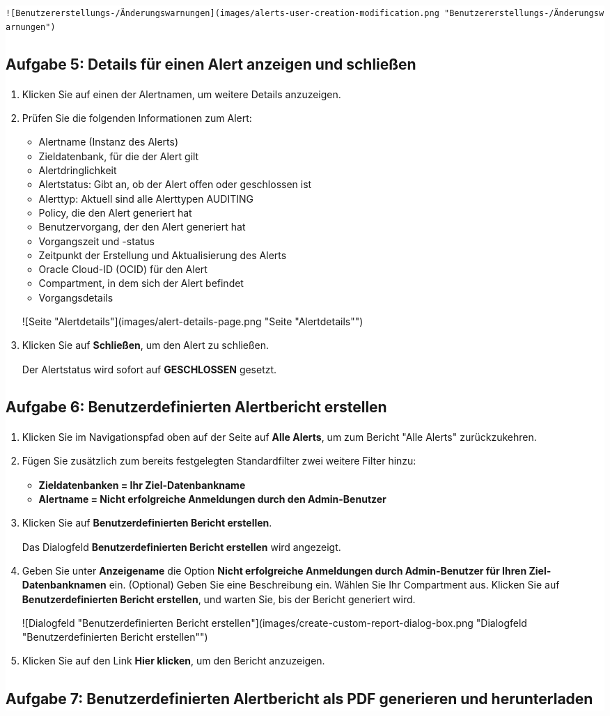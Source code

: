     ![Benutzererstellungs-/Änderungswarnungen](images/alerts-user-creation-modification.png "Benutzererstellungs-/Änderungswarnungen")
    

## Aufgabe 5: Details für einen Alert anzeigen und schließen

1.  Klicken Sie auf einen der Alertnamen, um weitere Details anzuzeigen.
    
2.  Prüfen Sie die folgenden Informationen zum Alert:
    
    *   Alertname (Instanz des Alerts)
    *   Zieldatenbank, für die der Alert gilt
    *   Alertdringlichkeit
    *   Alertstatus: Gibt an, ob der Alert offen oder geschlossen ist
    *   Alerttyp: Aktuell sind alle Alerttypen AUDITING
    *   Policy, die den Alert generiert hat
    *   Benutzervorgang, der den Alert generiert hat
    *   Vorgangszeit und -status
    *   Zeitpunkt der Erstellung und Aktualisierung des Alerts
    *   Oracle Cloud-ID (OCID) für den Alert
    *   Compartment, in dem sich der Alert befindet
    *   Vorgangsdetails
    
    ![Seite "Alertdetails"](images/alert-details-page.png "Seite "Alertdetails"")
    
3.  Klicken Sie auf **Schließen**, um den Alert zu schließen.
    
    Der Alertstatus wird sofort auf **GESCHLOSSEN** gesetzt.
    

## Aufgabe 6: Benutzerdefinierten Alertbericht erstellen

1.  Klicken Sie im Navigationspfad oben auf der Seite auf **Alle Alerts**, um zum Bericht "Alle Alerts" zurückzukehren.
    
2.  Fügen Sie zusätzlich zum bereits festgelegten Standardfilter zwei weitere Filter hinzu:
    
    *   **Zieldatenbanken = Ihr Ziel-Datenbankname**
    *   **Alertname = Nicht erfolgreiche Anmeldungen durch den Admin-Benutzer**
3.  Klicken Sie auf **Benutzerdefinierten Bericht erstellen**.
    
    Das Dialogfeld **Benutzerdefinierten Bericht erstellen** wird angezeigt.
    
4.  Geben Sie unter **Anzeigename** die Option **Nicht erfolgreiche Anmeldungen durch Admin-Benutzer für Ihren Ziel-Datenbanknamen** ein. (Optional) Geben Sie eine Beschreibung ein. Wählen Sie Ihr Compartment aus. Klicken Sie auf **Benutzerdefinierten Bericht erstellen**, und warten Sie, bis der Bericht generiert wird.
    
    ![Dialogfeld "Benutzerdefinierten Bericht erstellen"](images/create-custom-report-dialog-box.png "Dialogfeld "Benutzerdefinierten Bericht erstellen"")
    
5.  Klicken Sie auf den Link **Hier klicken**, um den Bericht anzuzeigen.
    

## Aufgabe 7: Benutzerdefinierten Alertbericht als PDF generieren und herunterladen
